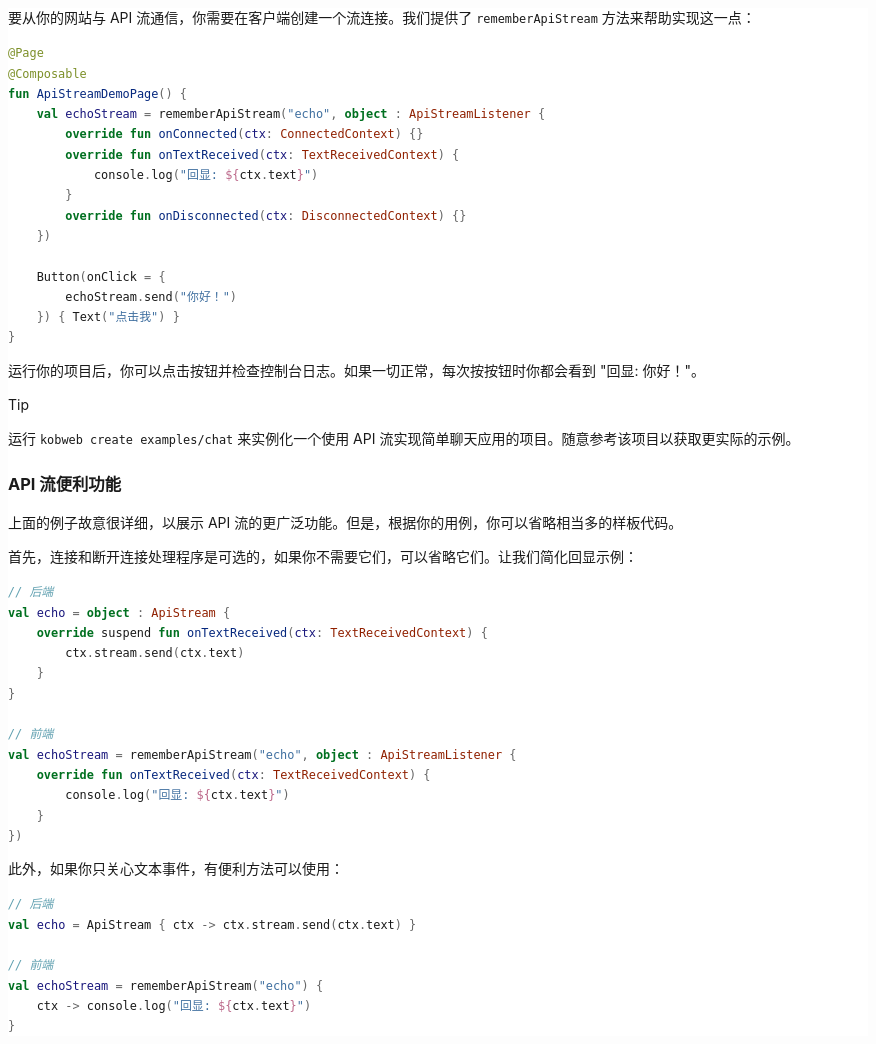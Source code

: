 要从你的网站与 API 流通信，你需要在客户端创建一个流连接。我们提供了 `rememberApiStream` 方法来帮助实现这一点：

```kotlin
@Page
@Composable
fun ApiStreamDemoPage() {
    val echoStream = rememberApiStream("echo", object : ApiStreamListener {
        override fun onConnected(ctx: ConnectedContext) {}
        override fun onTextReceived(ctx: TextReceivedContext) {
            console.log("回显: ${ctx.text}")
        }
        override fun onDisconnected(ctx: DisconnectedContext) {}
    })

    Button(onClick = {
        echoStream.send("你好！")
    }) { Text("点击我") }
}
```

运行你的项目后，你可以点击按钮并检查控制台日志。如果一切正常，每次按按钮时你都会看到 "回显: 你好！"。

> [!TIP]
> 运行 `kobweb create examples/chat` 来实例化一个使用 API 流实现简单聊天应用的项目。随意参考该项目以获取更实际的示例。

### API 流便利功能

上面的例子故意很详细，以展示 API 流的更广泛功能。但是，根据你的用例，你可以省略相当多的样板代码。

首先，连接和断开连接处理程序是可选的，如果你不需要它们，可以省略它们。让我们简化回显示例：

```kotlin
// 后端
val echo = object : ApiStream {
    override suspend fun onTextReceived(ctx: TextReceivedContext) {
        ctx.stream.send(ctx.text)
    }
}

// 前端
val echoStream = rememberApiStream("echo", object : ApiStreamListener {
    override fun onTextReceived(ctx: TextReceivedContext) {
        console.log("回显: ${ctx.text}")
    }
})
```

此外，如果你只关心文本事件，有便利方法可以使用：

```kotlin
// 后端
val echo = ApiStream { ctx -> ctx.stream.send(ctx.text) }

// 前端
val echoStream = rememberApiStream("echo") {
    ctx -> console.log("回显: ${ctx.text}")
}
```
